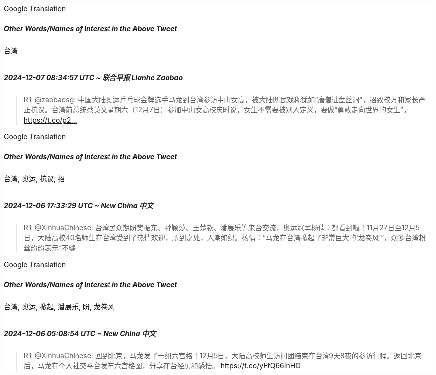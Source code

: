 [Google Translation](https://translate.google.com/?hi=en&tab=TT&sl=zh-CN&tl=en&op=translate&text=RT+%40XinhuaChinese%3A+%E9%A9%AC%E9%BE%99%E4%B9%9F%E6%B2%A1%E9%80%83%E8%BF%87%E5%A4%A7%E5%AD%A6%E9%9A%8F%E6%9C%BA%E7%82%B9%E5%90%8D%EF%BC%81%E6%97%A5%E5%89%8D%EF%BC%8C%E5%8C%97%E4%BA%AC%E4%BD%93%E8%82%B2%E5%A4%A7%E5%AD%A6%E4%B8%8A%E8%AF%BE%E6%97%B6%EF%BC%8C%E9%9A%8F%E6%9C%BA%E7%82%B9%E5%90%8D%E7%82%B9%E5%88%B0%E9%A9%AC%E9%BE%99%E3%80%82%E6%9C%89%E7%BD%91%E5%8F%8B%E6%88%8F%E7%A7%B0%EF%BC%9A%E2%80%9C%E4%BD%A0%E7%9A%84%E5%AD%A6%E9%95%BF%E6%AD%A3%E5%9C%A8%E5%87%BA%E5%B7%AE%EF%BC%8C%E5%8F%AF%E5%88%AB%E6%89%A3%E5%B9%B3%E6%97%B6%E5%88%86%E5%95%8A%E3%80%82%E2%80%9D%E6%8D%AE%E6%82%89%EF%BC%8C%E5%BD%93%E6%97%B6%E9%A9%AC%E9%BE%99%E6%AD%A3%E5%9C%A8%E9%9A%8F%E5%A4%A7%E9%99%86%E9%AB%98%E6%A0%A1%E5%B8%88%E7%94%9F%E8%AE%BF%E9%97%AE%E5%9B%A2%E5%8F%82%E8%AE%BF%E5%8F%B0%E6%B9%BE%E3%80%82%E9%9A%8F%E5%90%8E%EF%BC%8C%E5%8C%97%E4%BA%AC%E4%BD%93%E8%82%B2%E5%A4%A7%E5%AD%A6%E5%9B%9E%E5%BA%94%EF%BC%9A%E2%80%9C%E6%88%91%E4%BB%AC%E7%9F%A5%E9%81%93%E4%BD%A0%E7%9A%84%E9%A9%AC%E9%BE%99%E5%AD%A6%E9%95%BF%E6%AD%A3%E5%9C%A8%E5%87%BA%E5%85%AC%E5%B7%AE%EF%BC%8C%E8%82%AF%E5%AE%9A%E4%B8%8D%E4%BC%9A%E6%89%A3%E5%88%86%E2%80%A6)
##### Other Words/Names of Interest in the Above Tweet
[台湾](台湾.md)
___
##### 2024-12-07 08:34:57 UTC ~ 联合早报 Lianhe Zaobao
> RT @zaobaosg: 中国大陆奥运乒乓球金牌选手马龙到台湾参访中山女高，被大陆网民戏称犹如“唐僧进盘丝洞”，招致校方和家长严正抗议。台湾前总统蔡英文星期六（12月7日）参加中山女高校庆时说，女生不需要被别人定义，要做“勇敢走向世界的女生”。 https://t.co/p2…

[Google Translation](https://translate.google.com/?hi=en&tab=TT&sl=zh-CN&tl=en&op=translate&text=RT+%40zaobaosg%3A+%E4%B8%AD%E5%9B%BD%E5%A4%A7%E9%99%86%E5%A5%A5%E8%BF%90%E4%B9%92%E4%B9%93%E7%90%83%E9%87%91%E7%89%8C%E9%80%89%E6%89%8B%E9%A9%AC%E9%BE%99%E5%88%B0%E5%8F%B0%E6%B9%BE%E5%8F%82%E8%AE%BF%E4%B8%AD%E5%B1%B1%E5%A5%B3%E9%AB%98%EF%BC%8C%E8%A2%AB%E5%A4%A7%E9%99%86%E7%BD%91%E6%B0%91%E6%88%8F%E7%A7%B0%E7%8A%B9%E5%A6%82%E2%80%9C%E5%94%90%E5%83%A7%E8%BF%9B%E7%9B%98%E4%B8%9D%E6%B4%9E%E2%80%9D%EF%BC%8C%E6%8B%9B%E8%87%B4%E6%A0%A1%E6%96%B9%E5%92%8C%E5%AE%B6%E9%95%BF%E4%B8%A5%E6%AD%A3%E6%8A%97%E8%AE%AE%E3%80%82%E5%8F%B0%E6%B9%BE%E5%89%8D%E6%80%BB%E7%BB%9F%E8%94%A1%E8%8B%B1%E6%96%87%E6%98%9F%E6%9C%9F%E5%85%AD%EF%BC%8812%E6%9C%887%E6%97%A5%EF%BC%89%E5%8F%82%E5%8A%A0%E4%B8%AD%E5%B1%B1%E5%A5%B3%E9%AB%98%E6%A0%A1%E5%BA%86%E6%97%B6%E8%AF%B4%EF%BC%8C%E5%A5%B3%E7%94%9F%E4%B8%8D%E9%9C%80%E8%A6%81%E8%A2%AB%E5%88%AB%E4%BA%BA%E5%AE%9A%E4%B9%89%EF%BC%8C%E8%A6%81%E5%81%9A%E2%80%9C%E5%8B%87%E6%95%A2%E8%B5%B0%E5%90%91%E4%B8%96%E7%95%8C%E7%9A%84%E5%A5%B3%E7%94%9F%E2%80%9D%E3%80%82+https%3A%2F%2Ft.co%2Fp2%E2%80%A6)
##### Other Words/Names of Interest in the Above Tweet
[台湾](台湾.md), [奥运](奥运.md), [抗议](抗议.md), [招](招.md)
___
##### 2024-12-06 17:33:29 UTC ~ New China 中文
> RT @XinhuaChinese: 台湾民众期盼樊振东、孙颖莎、王楚钦、潘展乐等来台交流，奥运冠军杨倩：都看到啦！11月27日至12月5日，大陆高校40名师生在台湾受到了热情欢迎，所到之处，人潮如织。杨倩：“马龙在台湾掀起了非常巨大的‘龙卷风’”，众多台湾粉丝纷纷表示“不够…

[Google Translation](https://translate.google.com/?hi=en&tab=TT&sl=zh-CN&tl=en&op=translate&text=RT+%40XinhuaChinese%3A+%E5%8F%B0%E6%B9%BE%E6%B0%91%E4%BC%97%E6%9C%9F%E7%9B%BC%E6%A8%8A%E6%8C%AF%E4%B8%9C%E3%80%81%E5%AD%99%E9%A2%96%E8%8E%8E%E3%80%81%E7%8E%8B%E6%A5%9A%E9%92%A6%E3%80%81%E6%BD%98%E5%B1%95%E4%B9%90%E7%AD%89%E6%9D%A5%E5%8F%B0%E4%BA%A4%E6%B5%81%EF%BC%8C%E5%A5%A5%E8%BF%90%E5%86%A0%E5%86%9B%E6%9D%A8%E5%80%A9%EF%BC%9A%E9%83%BD%E7%9C%8B%E5%88%B0%E5%95%A6%EF%BC%8111%E6%9C%8827%E6%97%A5%E8%87%B312%E6%9C%885%E6%97%A5%EF%BC%8C%E5%A4%A7%E9%99%86%E9%AB%98%E6%A0%A140%E5%90%8D%E5%B8%88%E7%94%9F%E5%9C%A8%E5%8F%B0%E6%B9%BE%E5%8F%97%E5%88%B0%E4%BA%86%E7%83%AD%E6%83%85%E6%AC%A2%E8%BF%8E%EF%BC%8C%E6%89%80%E5%88%B0%E4%B9%8B%E5%A4%84%EF%BC%8C%E4%BA%BA%E6%BD%AE%E5%A6%82%E7%BB%87%E3%80%82%E6%9D%A8%E5%80%A9%EF%BC%9A%E2%80%9C%E9%A9%AC%E9%BE%99%E5%9C%A8%E5%8F%B0%E6%B9%BE%E6%8E%80%E8%B5%B7%E4%BA%86%E9%9D%9E%E5%B8%B8%E5%B7%A8%E5%A4%A7%E7%9A%84%E2%80%98%E9%BE%99%E5%8D%B7%E9%A3%8E%E2%80%99%E2%80%9D%EF%BC%8C%E4%BC%97%E5%A4%9A%E5%8F%B0%E6%B9%BE%E7%B2%89%E4%B8%9D%E7%BA%B7%E7%BA%B7%E8%A1%A8%E7%A4%BA%E2%80%9C%E4%B8%8D%E5%A4%9F%E2%80%A6)
##### Other Words/Names of Interest in the Above Tweet
[台湾](台湾.md), [奥运](奥运.md), [掀起](掀起.md), [潘展乐](潘展乐.md), [盼](盼.md), [龙卷风](龙卷风.md)
___
##### 2024-12-06 05:08:54 UTC ~ New China 中文
> RT @XinhuaChinese: 回到北京，马龙发了一组六宫格！12月5日，大陆高校师生访问团结束在台湾9天8夜的参访行程。返回北京后，马龙在个人社交平台发布六宫格图，分享在台经历和感悟。 https://t.co/yFfQ66InHO
